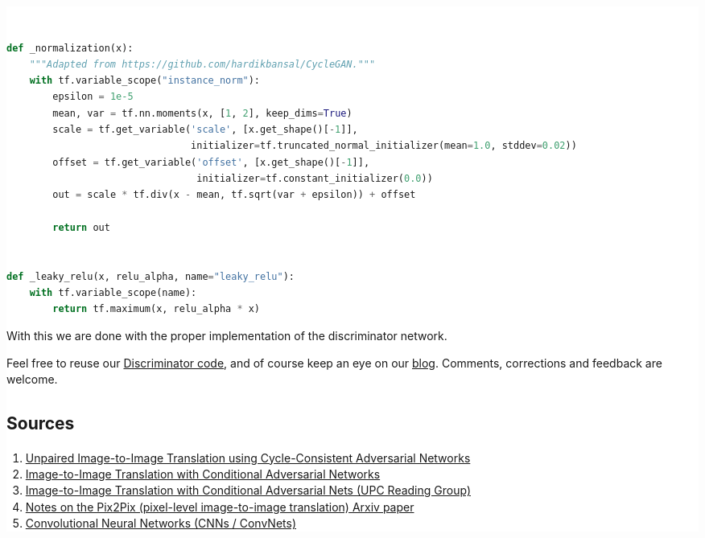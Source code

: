 ```python


def _normalization(x):
    """Adapted from https://github.com/hardikbansal/CycleGAN."""
    with tf.variable_scope("instance_norm"):
        epsilon = 1e-5
        mean, var = tf.nn.moments(x, [1, 2], keep_dims=True)
        scale = tf.get_variable('scale', [x.get_shape()[-1]],
                                initializer=tf.truncated_normal_initializer(mean=1.0, stddev=0.02))
        offset = tf.get_variable('offset', [x.get_shape()[-1]],
                                 initializer=tf.constant_initializer(0.0))
        out = scale * tf.div(x - mean, tf.sqrt(var + epsilon)) + offset

        return out


def _leaky_relu(x, relu_alpha, name="leaky_relu"):
    with tf.variable_scope(name):
        return tf.maximum(x, relu_alpha * x)
```

With this we are done with the proper implementation of the discriminator network. 

Feel free to reuse our [Discriminator code](https://github.com/CycleGANS/CS543CycleGANsProject/blob/master/simple_discriminator.py), and of course keep an eye on our [blog](https://cyclegans.github.io). Comments, corrections and feedback are welcome.



## Sources

1.  [Unpaired Image-to-Image Translation using Cycle-Consistent Adversarial Networks](https://arxiv.org/abs/1703.10593)
2.  [Image-to-Image Translation with Conditional Adversarial Networks](https://arxiv.org/pdf/1611.07004.pdf)
3.  [Image-to-Image Translation with Conditional Adversarial Nets (UPC Reading Group)](https://www.slideshare.net/xavigiro/imagetoimage-translation-with-conditional-adversarial-nets-upc-reading-group)
3.  [Notes on the Pix2Pix (pixel-level image-to-image translation) Arxiv paper](https://gist.github.com/brannondorsey/fb075aac4d5423a75f57fbf7ccc12124)
4.  [Convolutional Neural Networks (CNNs / ConvNets)](http://cs231n.github.io/convolutional-networks/)

